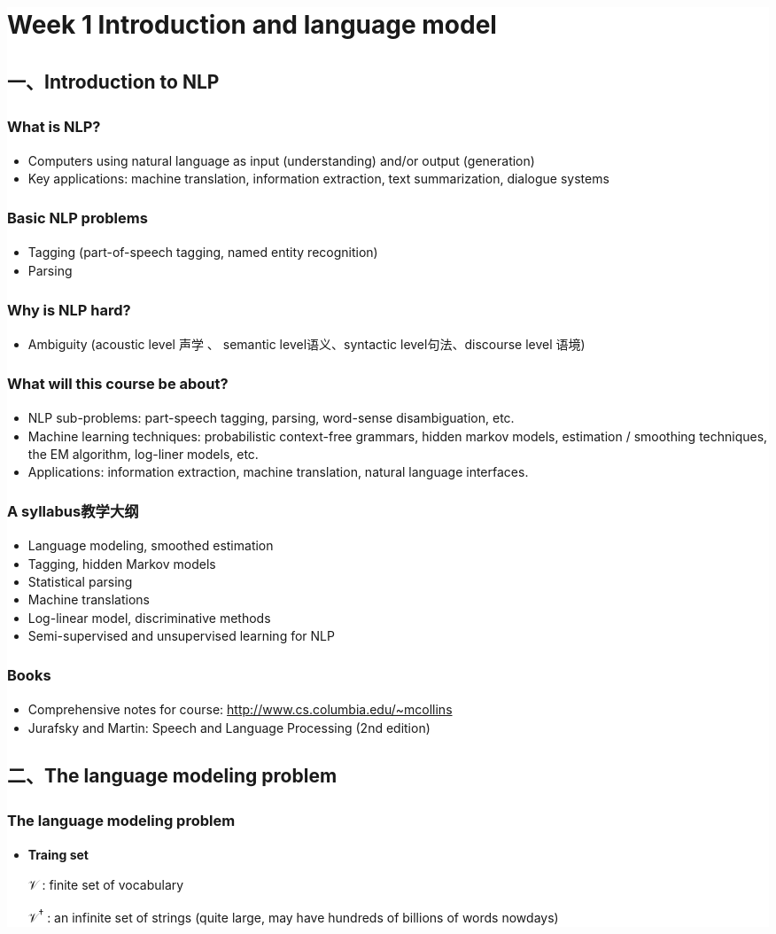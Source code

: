 # Week 1 Introduction and language model

## 一、Introduction to NLP

### What is NLP?

- Computers using natural language as input (understanding) and/or output (generation) 
- Key applications: machine translation, information extraction, text summarization, dialogue systems

### Basic NLP problems

- Tagging (part-of-speech tagging, named entity recognition)
- Parsing

### Why is NLP hard?

- Ambiguity (acoustic level 声学 、 semantic level语义、syntactic level句法、discourse level 语境) 

### What will this course be about?

- NLP sub-problems: part-speech tagging, parsing, word-sense disambiguation, etc.
- Machine learning techniques: probabilistic context-free grammars, hidden markov models, estimation / smoothing techniques, the EM algorithm, log-liner models, etc.
- Applications: information extraction, machine translation, natural language interfaces.

### A syllabus教学大纲

- Language modeling, smoothed estimation
- Tagging, hidden Markov models
- Statistical parsing
- Machine translations
- Log-linear model, discriminative methods
- Semi-supervised and unsupervised learning for NLP

### Books

- Comprehensive  notes for course: http://www.cs.columbia.edu/~mcollins
- Jurafsky and Martin: Speech and Language Processing (2nd edition)



## 二、The language modeling problem

### The language modeling problem

- __Traing set__

  $\mathcal{V}$  : finite set of vocabulary

  $\mathcal{V}^{\dagger}$ : an infinite set of strings (quite large, may have hundreds of billions of words nowdays)
